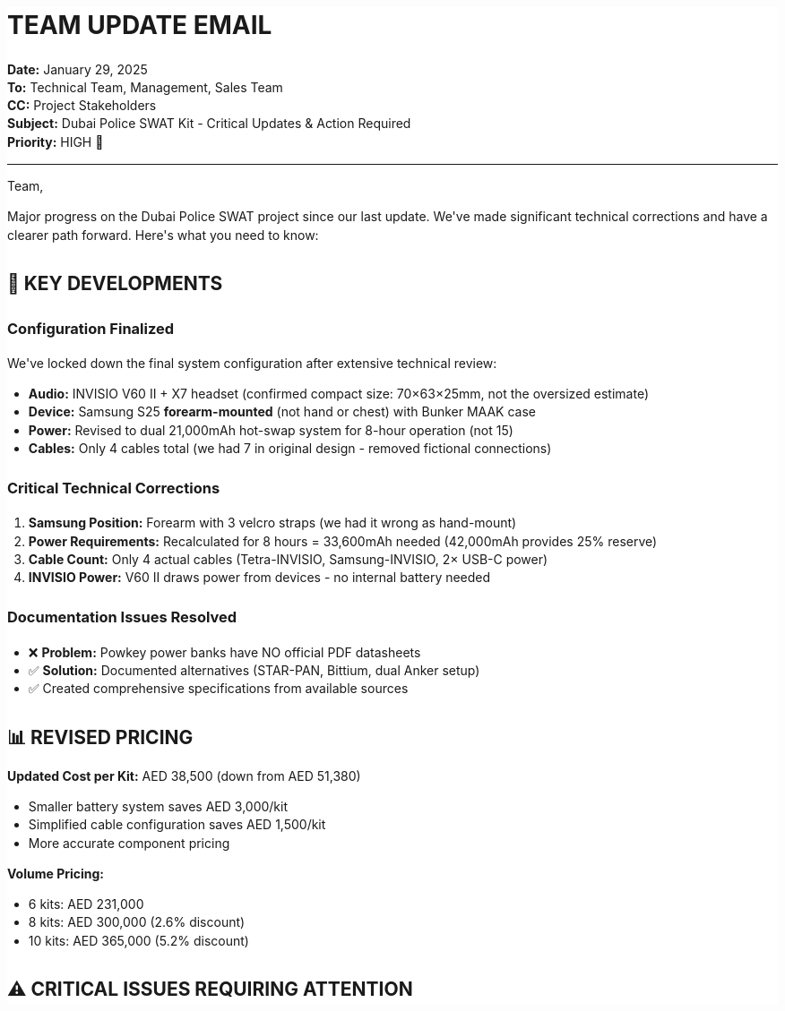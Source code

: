 # TEAM UPDATE EMAIL
**Date:** January 29, 2025  
**To:** Technical Team, Management, Sales Team  
**CC:** Project Stakeholders  
**Subject:** Dubai Police SWAT Kit - Critical Updates & Action Required  
**Priority:** HIGH 🔴

---

Team,

Major progress on the Dubai Police SWAT project since our last update. We've made significant technical corrections and have a clearer path forward. Here's what you need to know:

## 🎯 KEY DEVELOPMENTS

### Configuration Finalized
We've locked down the final system configuration after extensive technical review:
- **Audio:** INVISIO V60 II + X7 headset (confirmed compact size: 70×63×25mm, not the oversized estimate)
- **Device:** Samsung S25 **forearm-mounted** (not hand or chest) with Bunker MAAK case
- **Power:** Revised to dual 21,000mAh hot-swap system for 8-hour operation (not 15)
- **Cables:** Only 4 cables total (we had 7 in original design - removed fictional connections)

### Critical Technical Corrections
1. **Samsung Position:** Forearm with 3 velcro straps (we had it wrong as hand-mount)
2. **Power Requirements:** Recalculated for 8 hours = 33,600mAh needed (42,000mAh provides 25% reserve)
3. **Cable Count:** Only 4 actual cables (Tetra-INVISIO, Samsung-INVISIO, 2× USB-C power)
4. **INVISIO Power:** V60 II draws power from devices - no internal battery needed

### Documentation Issues Resolved
- ❌ **Problem:** Powkey power banks have NO official PDF datasheets
- ✅ **Solution:** Documented alternatives (STAR-PAN, Bittium, dual Anker setup)
- ✅ Created comprehensive specifications from available sources

## 📊 REVISED PRICING

**Updated Cost per Kit:** AED 38,500 (down from AED 51,380)
- Smaller battery system saves AED 3,000/kit
- Simplified cable configuration saves AED 1,500/kit
- More accurate component pricing

**Volume Pricing:**
- 6 kits: AED 231,000
- 8 kits: AED 300,000 (2.6% discount)
- 10 kits: AED 365,000 (5.2% discount)

## ⚠️ CRITICAL ISSUES REQUIRING ATTENTION
